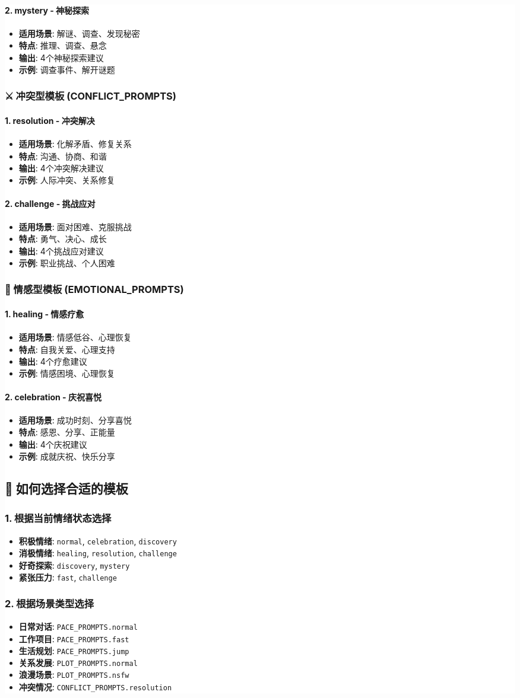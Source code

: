 #### 2. **mystery** - 神秘探索
- **适用场景**: 解谜、调查、发现秘密
- **特点**: 推理、调查、悬念
- **输出**: 4个神秘探索建议
- **示例**: 调查事件、解开谜题

### ⚔️ 冲突型模板 (CONFLICT_PROMPTS)

#### 1. **resolution** - 冲突解决
- **适用场景**: 化解矛盾、修复关系
- **特点**: 沟通、协商、和谐
- **输出**: 4个冲突解决建议
- **示例**: 人际冲突、关系修复

#### 2. **challenge** - 挑战应对
- **适用场景**: 面对困难、克服挑战
- **特点**: 勇气、决心、成长
- **输出**: 4个挑战应对建议
- **示例**: 职业挑战、个人困难

### 💝 情感型模板 (EMOTIONAL_PROMPTS)

#### 1. **healing** - 情感疗愈
- **适用场景**: 情感低谷、心理恢复
- **特点**: 自我关爱、心理支持
- **输出**: 4个疗愈建议
- **示例**: 情感困境、心理恢复

#### 2. **celebration** - 庆祝喜悦
- **适用场景**: 成功时刻、分享喜悦
- **特点**: 感恩、分享、正能量
- **输出**: 4个庆祝建议
- **示例**: 成就庆祝、快乐分享

## 🎯 如何选择合适的模板

### 1. **根据当前情绪状态选择**
- **积极情绪**: `normal`, `celebration`, `discovery`
- **消极情绪**: `healing`, `resolution`, `challenge`
- **好奇探索**: `discovery`, `mystery`
- **紧张压力**: `fast`, `challenge`

### 2. **根据场景类型选择**
- **日常对话**: `PACE_PROMPTS.normal`
- **工作项目**: `PACE_PROMPTS.fast`
- **生活规划**: `PACE_PROMPTS.jump`
- **关系发展**: `PLOT_PROMPTS.normal`
- **浪漫场景**: `PLOT_PROMPTS.nsfw`
- **冲突情况**: `CONFLICT_PROMPTS.resolution`
